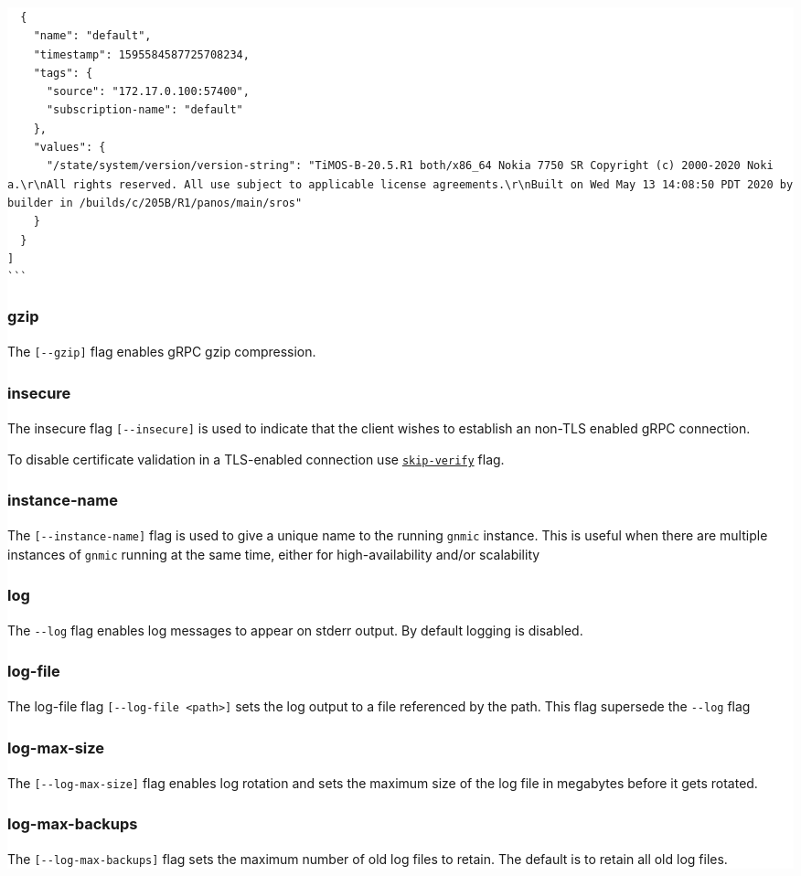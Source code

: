       {
        "name": "default",
        "timestamp": 1595584587725708234,
        "tags": {
          "source": "172.17.0.100:57400",
          "subscription-name": "default"
        },
        "values": {
          "/state/system/version/version-string": "TiMOS-B-20.5.R1 both/x86_64 Nokia 7750 SR Copyright (c) 2000-2020 Nokia.\r\nAll rights reserved. All use subject to applicable license agreements.\r\nBuilt on Wed May 13 14:08:50 PDT 2020 by builder in /builds/c/205B/R1/panos/main/sros"
        }
      }
    ]
    ```

### gzip

The `[--gzip]` flag enables gRPC gzip compression.

### insecure

The insecure flag `[--insecure]` is used to indicate that the client wishes to establish an non-TLS enabled gRPC connection.

To disable certificate validation in a TLS-enabled connection use [`skip-verify`](#skip-verify) flag.

### instance-name

The `[--instance-name]` flag is used to give a unique name to the running `gnmic` instance. This is useful when there are multiple instances of `gnmic` running at the same time, either for high-availability and/or scalability

### log

The `--log` flag enables log messages to appear on stderr output. By default logging is disabled.

### log-file

The log-file flag `[--log-file <path>]` sets the log output to a file referenced by the path. This flag supersede the `--log` flag

### log-max-size

The `[--log-max-size]` flag enables log rotation and sets the maximum size of the log file in megabytes before it gets rotated.

### log-max-backups

The `[--log-max-backups]` flag sets the maximum number of old log files to retain. The default is to retain all old log files.

